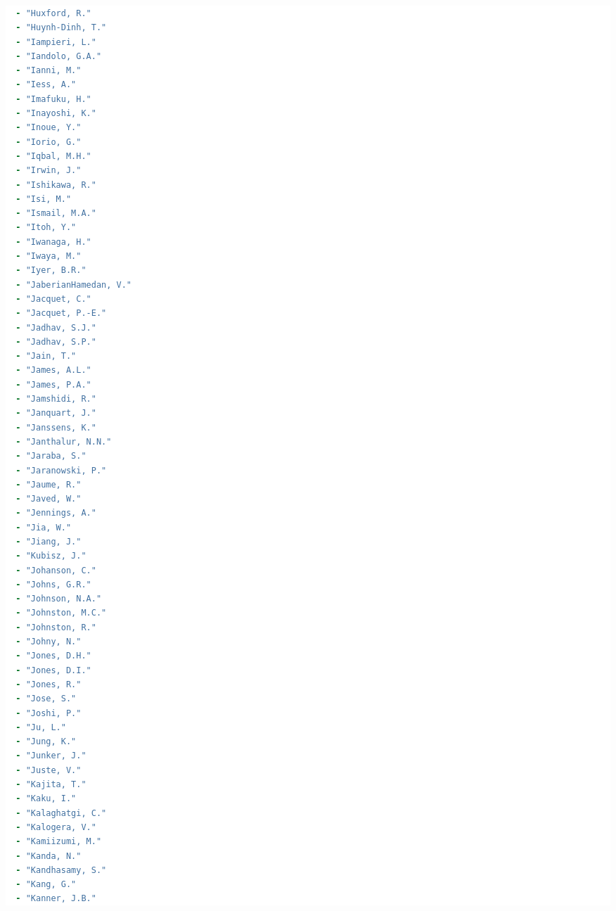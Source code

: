 ```yaml
  - "Huxford, R."
  - "Huynh-Dinh, T."
  - "Iampieri, L."
  - "Iandolo, G.A."
  - "Ianni, M."
  - "Iess, A."
  - "Imafuku, H."
  - "Inayoshi, K."
  - "Inoue, Y."
  - "Iorio, G."
  - "Iqbal, M.H."
  - "Irwin, J."
  - "Ishikawa, R."
  - "Isi, M."
  - "Ismail, M.A."
  - "Itoh, Y."
  - "Iwanaga, H."
  - "Iwaya, M."
  - "Iyer, B.R."
  - "JaberianHamedan, V."
  - "Jacquet, C."
  - "Jacquet, P.-E."
  - "Jadhav, S.J."
  - "Jadhav, S.P."
  - "Jain, T."
  - "James, A.L."
  - "James, P.A."
  - "Jamshidi, R."
  - "Janquart, J."
  - "Janssens, K."
  - "Janthalur, N.N."
  - "Jaraba, S."
  - "Jaranowski, P."
  - "Jaume, R."
  - "Javed, W."
  - "Jennings, A."
  - "Jia, W."
  - "Jiang, J."
  - "Kubisz, J."
  - "Johanson, C."
  - "Johns, G.R."
  - "Johnson, N.A."
  - "Johnston, M.C."
  - "Johnston, R."
  - "Johny, N."
  - "Jones, D.H."
  - "Jones, D.I."
  - "Jones, R."
  - "Jose, S."
  - "Joshi, P."
  - "Ju, L."
  - "Jung, K."
  - "Junker, J."
  - "Juste, V."
  - "Kajita, T."
  - "Kaku, I."
  - "Kalaghatgi, C."
  - "Kalogera, V."
  - "Kamiizumi, M."
  - "Kanda, N."
  - "Kandhasamy, S."
  - "Kang, G."
  - "Kanner, J.B."
```
